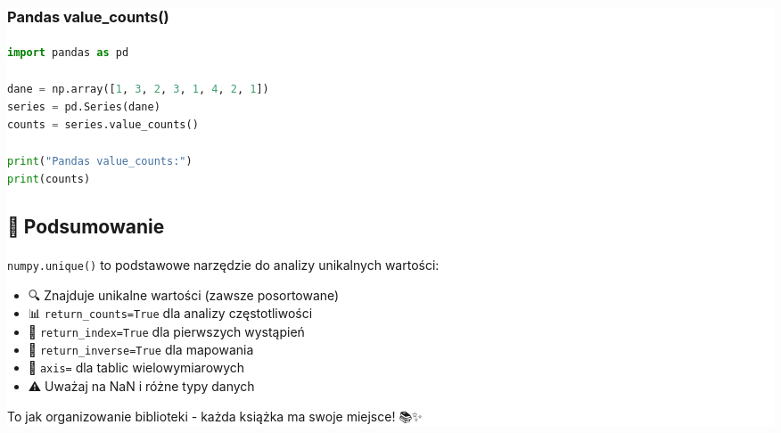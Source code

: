 ### Pandas value_counts()
```python
import pandas as pd

dane = np.array([1, 3, 2, 3, 1, 4, 2, 1])
series = pd.Series(dane)
counts = series.value_counts()

print("Pandas value_counts:")
print(counts)
```

## 📝 Podsumowanie

`numpy.unique()` to podstawowe narzędzie do analizy unikalnych wartości:

- 🔍 Znajduje unikalne wartości (zawsze posortowane)
- 📊 `return_counts=True` dla analizy częstotliwości
- 🎯 `return_index=True` dla pierwszych wystąpień
- 🔄 `return_inverse=True` dla mapowania
- 📐 `axis=` dla tablic wielowymiarowych
- ⚠️ Uważaj na NaN i różne typy danych

To jak organizowanie biblioteki - każda książka ma swoje miejsce! 📚✨